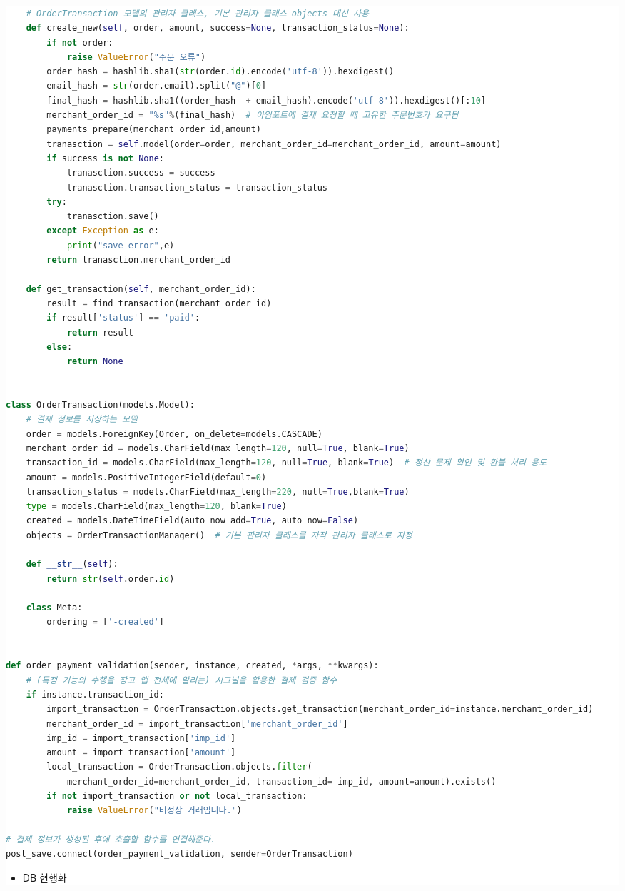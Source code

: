 ```PYTHON {.line-numbers}
    # OrderTransaction 모델의 관리자 클래스, 기본 관리자 클래스 objects 대신 사용
    def create_new(self, order, amount, success=None, transaction_status=None):
        if not order:
            raise ValueError("주문 오류")
        order_hash = hashlib.sha1(str(order.id).encode('utf-8')).hexdigest()
        email_hash = str(order.email).split("@")[0]
        final_hash = hashlib.sha1((order_hash  + email_hash).encode('utf-8')).hexdigest()[:10]
        merchant_order_id = "%s"%(final_hash)  # 아임포트에 결제 요청할 때 고유한 주문번호가 요구됨
        payments_prepare(merchant_order_id,amount)
        tranasction = self.model(order=order, merchant_order_id=merchant_order_id, amount=amount)
        if success is not None:
            tranasction.success = success
            tranasction.transaction_status = transaction_status
        try:
            tranasction.save()
        except Exception as e:
            print("save error",e)
        return tranasction.merchant_order_id

    def get_transaction(self, merchant_order_id):
        result = find_transaction(merchant_order_id)
        if result['status'] == 'paid':
            return result
        else:
            return None


class OrderTransaction(models.Model):
    # 결제 정보를 저장하는 모델
    order = models.ForeignKey(Order, on_delete=models.CASCADE)
    merchant_order_id = models.CharField(max_length=120, null=True, blank=True)
    transaction_id = models.CharField(max_length=120, null=True, blank=True)  # 정산 문제 확인 및 환불 처리 용도
    amount = models.PositiveIntegerField(default=0)
    transaction_status = models.CharField(max_length=220, null=True,blank=True)
    type = models.CharField(max_length=120, blank=True)
    created = models.DateTimeField(auto_now_add=True, auto_now=False)
    objects = OrderTransactionManager()  # 기본 관리자 클래스를 자작 관리자 클래스로 지정

    def __str__(self):
        return str(self.order.id)

    class Meta:
        ordering = ['-created']


def order_payment_validation(sender, instance, created, *args, **kwargs):
    # (특정 기능의 수행을 장고 앱 전체에 알리는) 시그널을 활용한 결제 검증 함수
    if instance.transaction_id:
        import_transaction = OrderTransaction.objects.get_transaction(merchant_order_id=instance.merchant_order_id)
        merchant_order_id = import_transaction['merchant_order_id']
        imp_id = import_transaction['imp_id']
        amount = import_transaction['amount']
        local_transaction = OrderTransaction.objects.filter(
            merchant_order_id=merchant_order_id, transaction_id= imp_id, amount=amount).exists()
        if not import_transaction or not local_transaction:
            raise ValueError("비정상 거래입니다.")

# 결제 정보가 생성된 후에 호출할 함수를 연결해준다.
post_save.connect(order_payment_validation, sender=OrderTransaction)
```
- DB 현행화
```SHELL {.line-numbers}
```